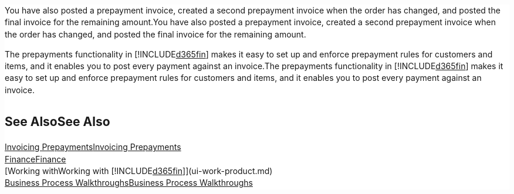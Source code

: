 <span data-ttu-id="d255c-279">You have also posted a prepayment invoice, created a second prepayment invoice when the order has changed, and posted the final invoice for the remaining amount.</span><span class="sxs-lookup"><span data-stu-id="d255c-279">You have also posted a prepayment invoice, created a second prepayment invoice when the order has changed, and posted the final invoice for the remaining amount.</span></span>  

<span data-ttu-id="d255c-280">The prepayments functionality in [!INCLUDE[d365fin](includes/d365fin_md.md)] makes it easy to set up and enforce prepayment rules for customers and items, and it enables you to post every payment against an invoice.</span><span class="sxs-lookup"><span data-stu-id="d255c-280">The prepayments functionality in [!INCLUDE[d365fin](includes/d365fin_md.md)] makes it easy to set up and enforce prepayment rules for customers and items, and it enables you to post every payment against an invoice.</span></span>  

## <a name="see-also"></a><span data-ttu-id="d255c-281">See Also</span><span class="sxs-lookup"><span data-stu-id="d255c-281">See Also</span></span>  
[<span data-ttu-id="d255c-282">Invoicing Prepayments</span><span class="sxs-lookup"><span data-stu-id="d255c-282">Invoicing Prepayments</span></span>](finance-invoice-prepayments.md)  
[<span data-ttu-id="d255c-283">Finance</span><span class="sxs-lookup"><span data-stu-id="d255c-283">Finance</span></span>](finance.md)  
[<span data-ttu-id="d255c-284">Working with</span><span class="sxs-lookup"><span data-stu-id="d255c-284">Working with</span></span> [!INCLUDE[d365fin](includes/d365fin_md.md)]](ui-work-product.md)  
[<span data-ttu-id="d255c-285">Business Process Walkthroughs</span><span class="sxs-lookup"><span data-stu-id="d255c-285">Business Process Walkthroughs</span></span>](walkthrough-business-process-walkthroughs.md)
